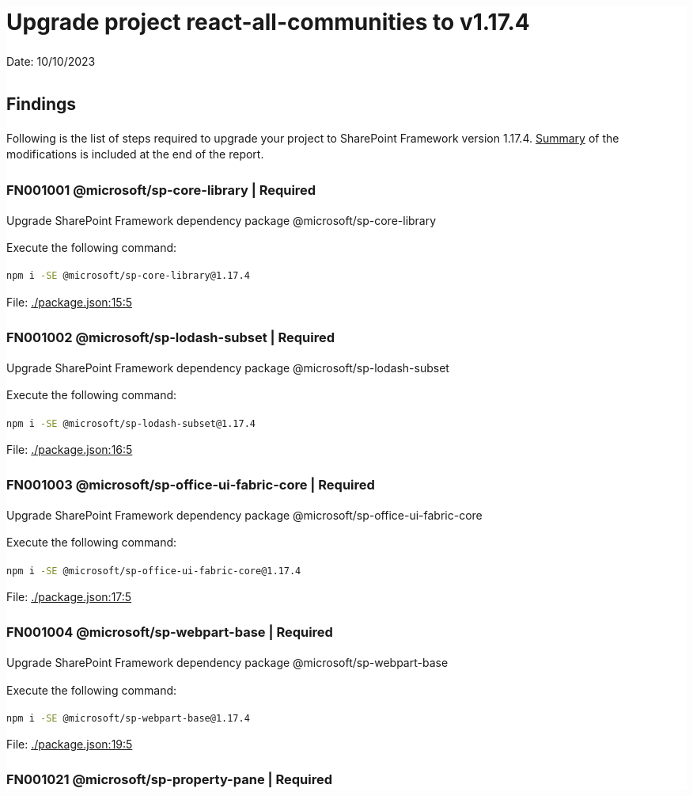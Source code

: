 # Upgrade project react-all-communities to v1.17.4

Date: 10/10/2023

## Findings

Following is the list of steps required to upgrade your project to SharePoint Framework version 1.17.4. [Summary](#Summary) of the modifications is included at the end of the report.

### FN001001 @microsoft/sp-core-library | Required

Upgrade SharePoint Framework dependency package @microsoft/sp-core-library

Execute the following command:

```sh
npm i -SE @microsoft/sp-core-library@1.17.4
```

File: [./package.json:15:5](./package.json)

### FN001002 @microsoft/sp-lodash-subset | Required

Upgrade SharePoint Framework dependency package @microsoft/sp-lodash-subset

Execute the following command:

```sh
npm i -SE @microsoft/sp-lodash-subset@1.17.4
```

File: [./package.json:16:5](./package.json)

### FN001003 @microsoft/sp-office-ui-fabric-core | Required

Upgrade SharePoint Framework dependency package @microsoft/sp-office-ui-fabric-core

Execute the following command:

```sh
npm i -SE @microsoft/sp-office-ui-fabric-core@1.17.4
```

File: [./package.json:17:5](./package.json)

### FN001004 @microsoft/sp-webpart-base | Required

Upgrade SharePoint Framework dependency package @microsoft/sp-webpart-base

Execute the following command:

```sh
npm i -SE @microsoft/sp-webpart-base@1.17.4
```

File: [./package.json:19:5](./package.json)

### FN001021 @microsoft/sp-property-pane | Required
